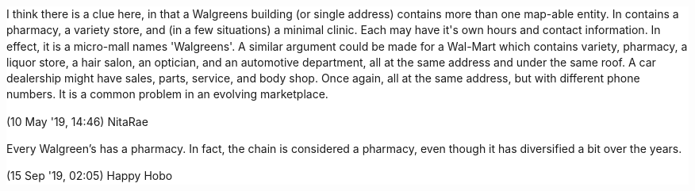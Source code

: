 <p>I think there is a clue here, in that a Walgreens building (or single address) contains more than one map-able entity. In contains a pharmacy, a variety store, and (in a few situations) a minimal clinic. Each may have it's own hours and contact information. In effect, it is a micro-mall names 'Walgreens'. A similar argument could be made for a Wal-Mart which contains variety, pharmacy, a liquor store, a hair salon, an optician, and an automotive department, all at the same address and under the same roof. A car dealership might have sales, parts, service, and body shop. Once again, all at the same address, but with different phone numbers. It is a common problem in an evolving marketplace.</p>
</div>
<div id="comment-69155-info" class="comment-info">
<span class="comment-age">(10 May '19, 14:46)</span> <span class="comment-user userinfo">NitaRae</span>
</div>
</div>
<span id="70783"></span>
<div id="comment-70783" class="comment">
<div id="post-70783-score" class="comment-score">
&#10;</div>
<div class="comment-text">
<p>Every Walgreen’s has a pharmacy. In fact, the chain is considered a pharmacy, even though it has diversified a bit over the years.</p>
</div>
<div id="comment-70783-info" class="comment-info">
<span class="comment-age">(15 Sep '19, 02:05)</span> <span class="comment-user userinfo">Happy Hobo</span>
</div>
</div>
</div>
<div id="comment-tools-69127" class="comment-tools">
&#10;</div>
<div class="clear">
&#10;</div>
<div id="comment-69127-form-container" class="comment-form-container">
&#10;</div>
<div class="clear">
&#10;</div>
</div></td>
</tr>
</tbody>
</table>

</div>

<div class="paginator-container-left">

</div>

</div>

</div>

